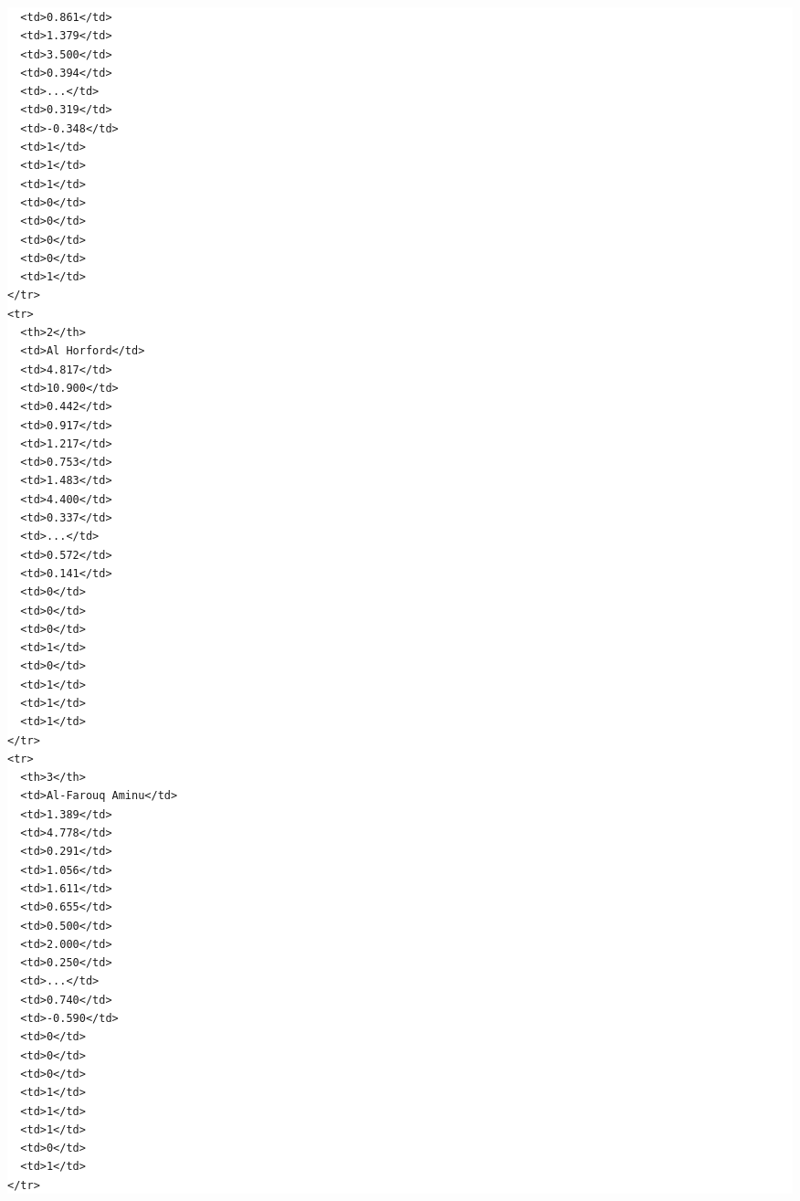       <td>0.861</td>
      <td>1.379</td>
      <td>3.500</td>
      <td>0.394</td>
      <td>...</td>
      <td>0.319</td>
      <td>-0.348</td>
      <td>1</td>
      <td>1</td>
      <td>1</td>
      <td>0</td>
      <td>0</td>
      <td>0</td>
      <td>0</td>
      <td>1</td>
    </tr>
    <tr>
      <th>2</th>
      <td>Al Horford</td>
      <td>4.817</td>
      <td>10.900</td>
      <td>0.442</td>
      <td>0.917</td>
      <td>1.217</td>
      <td>0.753</td>
      <td>1.483</td>
      <td>4.400</td>
      <td>0.337</td>
      <td>...</td>
      <td>0.572</td>
      <td>0.141</td>
      <td>0</td>
      <td>0</td>
      <td>0</td>
      <td>1</td>
      <td>0</td>
      <td>1</td>
      <td>1</td>
      <td>1</td>
    </tr>
    <tr>
      <th>3</th>
      <td>Al-Farouq Aminu</td>
      <td>1.389</td>
      <td>4.778</td>
      <td>0.291</td>
      <td>1.056</td>
      <td>1.611</td>
      <td>0.655</td>
      <td>0.500</td>
      <td>2.000</td>
      <td>0.250</td>
      <td>...</td>
      <td>0.740</td>
      <td>-0.590</td>
      <td>0</td>
      <td>0</td>
      <td>0</td>
      <td>1</td>
      <td>1</td>
      <td>1</td>
      <td>0</td>
      <td>1</td>
    </tr>